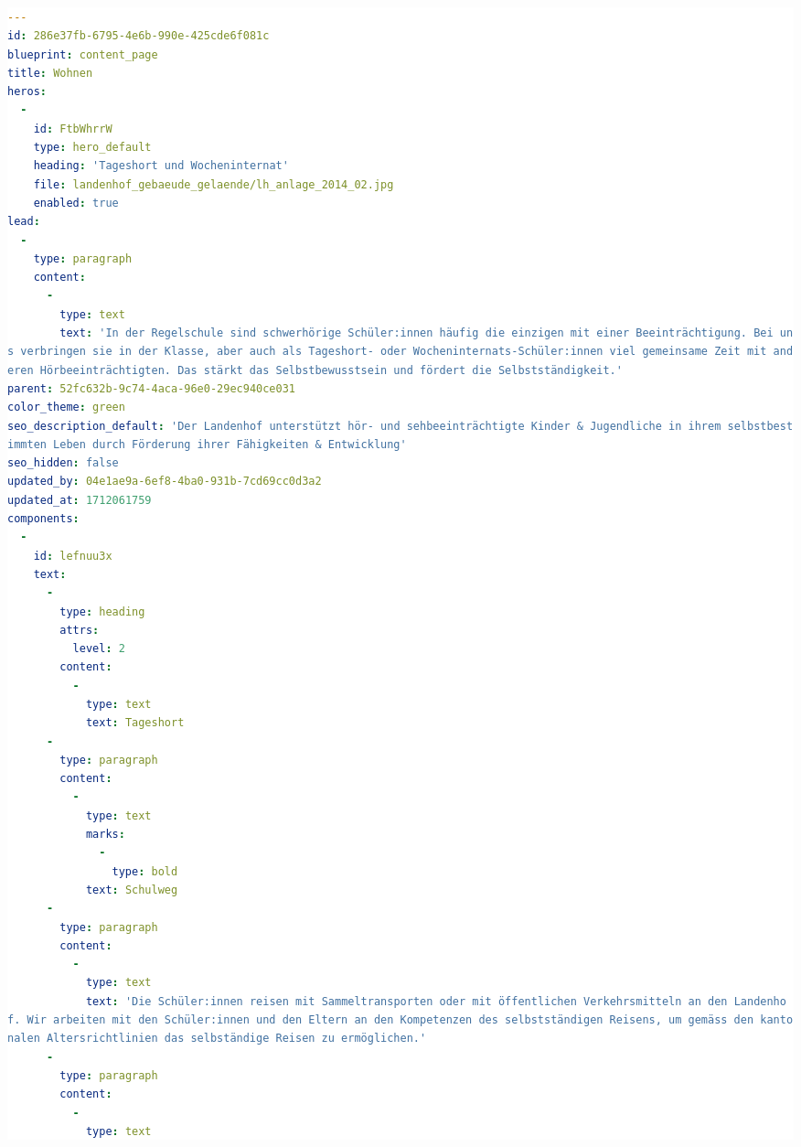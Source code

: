 ```yaml
---
id: 286e37fb-6795-4e6b-990e-425cde6f081c
blueprint: content_page
title: Wohnen
heros:
  -
    id: FtbWhrrW
    type: hero_default
    heading: 'Tageshort und Wocheninternat'
    file: landenhof_gebaeude_gelaende/lh_anlage_2014_02.jpg
    enabled: true
lead:
  -
    type: paragraph
    content:
      -
        type: text
        text: 'In der Regelschule sind schwerhörige Schüler:innen häufig die einzigen mit einer Beeinträchtigung. Bei uns verbringen sie in der Klasse, aber auch als Tageshort- oder Wocheninternats-Schüler:innen viel gemeinsame Zeit mit anderen Hörbeeinträchtigten. Das stärkt das Selbstbewusstsein und fördert die Selbstständigkeit.'
parent: 52fc632b-9c74-4aca-96e0-29ec940ce031
color_theme: green
seo_description_default: 'Der Landenhof unterstützt hör- und sehbeeinträchtigte Kinder & Jugendliche in ihrem selbstbestimmten Leben durch Förderung ihrer Fähigkeiten & Entwicklung'
seo_hidden: false
updated_by: 04e1ae9a-6ef8-4ba0-931b-7cd69cc0d3a2
updated_at: 1712061759
components:
  -
    id: lefnuu3x
    text:
      -
        type: heading
        attrs:
          level: 2
        content:
          -
            type: text
            text: Tageshort
      -
        type: paragraph
        content:
          -
            type: text
            marks:
              -
                type: bold
            text: Schulweg
      -
        type: paragraph
        content:
          -
            type: text
            text: 'Die Schüler:innen reisen mit Sammeltransporten oder mit öffentlichen Verkehrsmitteln an den Landenhof. Wir arbeiten mit den Schüler:innen und den Eltern an den Kompetenzen des selbstständigen Reisens, um gemäss den kantonalen Altersrichtlinien das selbständige Reisen zu ermöglichen.'
      -
        type: paragraph
        content:
          -
            type: text
```